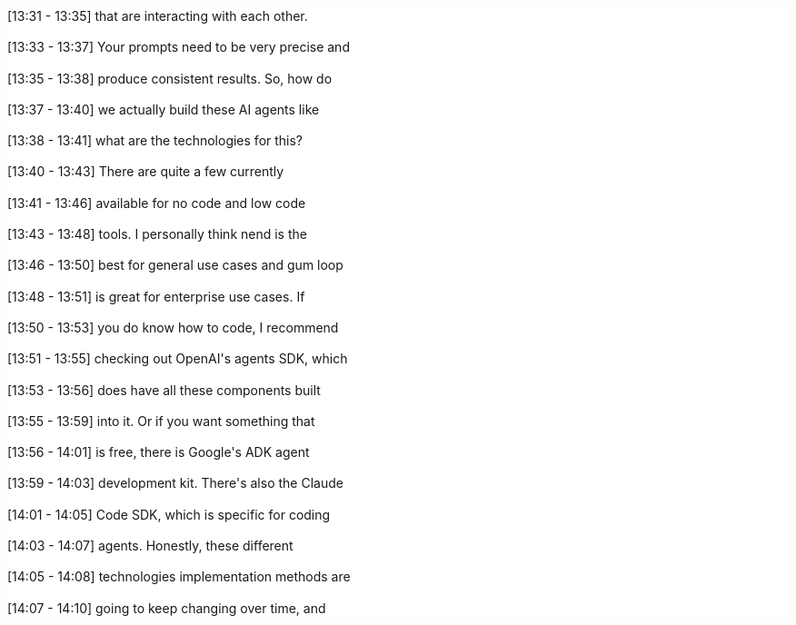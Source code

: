 [13:31 - 13:35]
that are interacting with each other.

[13:33 - 13:37]
Your prompts need to be very precise and

[13:35 - 13:38]
produce consistent results. So, how do

[13:37 - 13:40]
we actually build these AI agents like

[13:38 - 13:41]
what are the technologies for this?

[13:40 - 13:43]
There are quite a few currently

[13:41 - 13:46]
available for no code and low code

[13:43 - 13:48]
tools. I personally think nend is the

[13:46 - 13:50]
best for general use cases and gum loop

[13:48 - 13:51]
is great for enterprise use cases. If

[13:50 - 13:53]
you do know how to code, I recommend

[13:51 - 13:55]
checking out OpenAI's agents SDK, which

[13:53 - 13:56]
does have all these components built

[13:55 - 13:59]
into it. Or if you want something that

[13:56 - 14:01]
is free, there is Google's ADK agent

[13:59 - 14:03]
development kit. There's also the Claude

[14:01 - 14:05]
Code SDK, which is specific for coding

[14:03 - 14:07]
agents. Honestly, these different

[14:05 - 14:08]
technologies implementation methods are

[14:07 - 14:10]
going to keep changing over time, and
